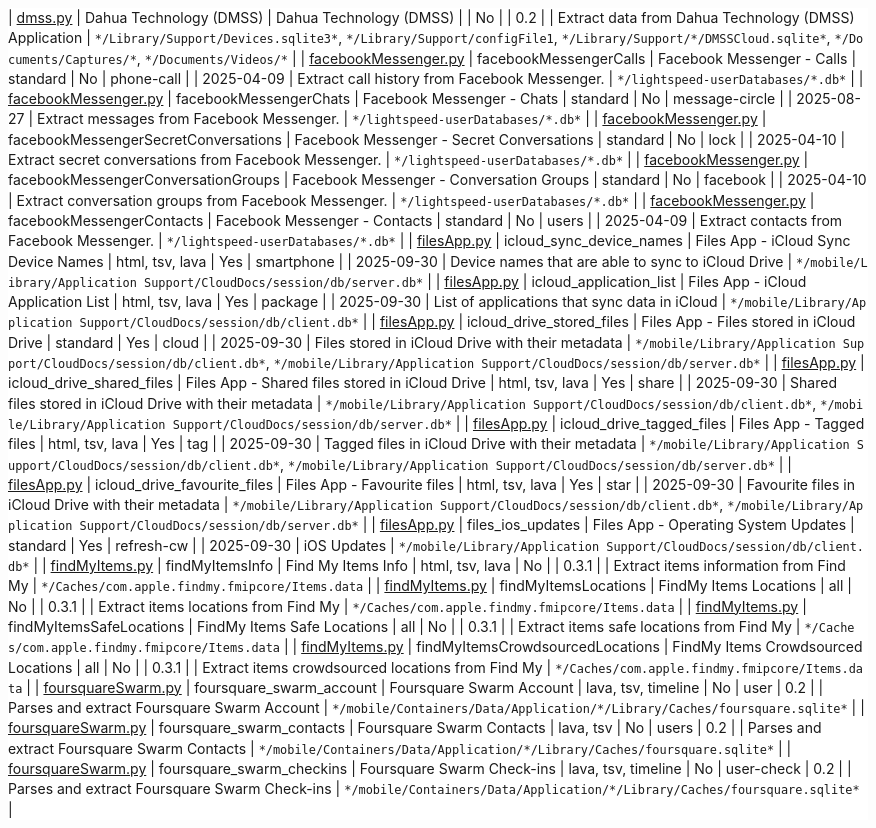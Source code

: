 | [dmss.py](/scripts/artifacts/dmss.py) | Dahua Technology (DMSS) | Dahua Technology (DMSS) |  | No |  | 0.2 |  | Extract data from Dahua Technology (DMSS) Application | ``*/Library/Support/Devices.sqlite3*``, ``*/Library/Support/configFile1``, ``*/Library/Support/*/DMSSCloud.sqlite*``, ``*/Documents/Captures/*``, ``*/Documents/Videos/*`` |
| [facebookMessenger.py](/scripts/artifacts/facebookMessenger.py) | facebookMessengerCalls | Facebook Messenger - Calls | standard | No | phone-call |  | 2025-04-09 | Extract call history from Facebook Messenger. | ``*/lightspeed-userDatabases/*.db*`` |
| [facebookMessenger.py](/scripts/artifacts/facebookMessenger.py) | facebookMessengerChats | Facebook Messenger - Chats | standard | No | message-circle |  | 2025-08-27 | Extract messages from Facebook Messenger. | ``*/lightspeed-userDatabases/*.db*`` |
| [facebookMessenger.py](/scripts/artifacts/facebookMessenger.py) | facebookMessengerSecretConversations | Facebook Messenger - Secret Conversations | standard | No | lock |  | 2025-04-10 | Extract secret conversations from Facebook Messenger. | ``*/lightspeed-userDatabases/*.db*`` |
| [facebookMessenger.py](/scripts/artifacts/facebookMessenger.py) | facebookMessengerConversationGroups | Facebook Messenger - Conversation Groups | standard | No | facebook |  | 2025-04-10 | Extract conversation groups from Facebook Messenger. | ``*/lightspeed-userDatabases/*.db*`` |
| [facebookMessenger.py](/scripts/artifacts/facebookMessenger.py) | facebookMessengerContacts | Facebook Messenger - Contacts | standard | No | users |  | 2025-04-09 | Extract contacts from Facebook Messenger. | ``*/lightspeed-userDatabases/*.db*`` |
| [filesApp.py](/scripts/artifacts/filesApp.py) | icloud_sync_device_names | Files App - iCloud Sync Device Names | html, tsv, lava | Yes | smartphone |  | 2025-09-30 | Device names that are able to sync to iCloud Drive | ``*/mobile/Library/Application Support/CloudDocs/session/db/server.db*`` |
| [filesApp.py](/scripts/artifacts/filesApp.py) | icloud_application_list | Files App - iCloud Application List | html, tsv, lava | Yes | package |  | 2025-09-30 | List of applications that sync data in iCloud | ``*/mobile/Library/Application Support/CloudDocs/session/db/client.db*`` |
| [filesApp.py](/scripts/artifacts/filesApp.py) | icloud_drive_stored_files | Files App - Files stored in iCloud Drive | standard | Yes | cloud |  | 2025-09-30 | Files stored in iCloud Drive with their metadata | ``*/mobile/Library/Application Support/CloudDocs/session/db/client.db*``, ``*/mobile/Library/Application Support/CloudDocs/session/db/server.db*`` |
| [filesApp.py](/scripts/artifacts/filesApp.py) | icloud_drive_shared_files | Files App - Shared files stored in iCloud Drive | html, tsv, lava | Yes | share |  | 2025-09-30 | Shared files stored in iCloud Drive with their metadata | ``*/mobile/Library/Application Support/CloudDocs/session/db/client.db*``, ``*/mobile/Library/Application Support/CloudDocs/session/db/server.db*`` |
| [filesApp.py](/scripts/artifacts/filesApp.py) | icloud_drive_tagged_files | Files App - Tagged files | html, tsv, lava | Yes | tag |  | 2025-09-30 | Tagged files in iCloud Drive with their metadata | ``*/mobile/Library/Application Support/CloudDocs/session/db/client.db*``, ``*/mobile/Library/Application Support/CloudDocs/session/db/server.db*`` |
| [filesApp.py](/scripts/artifacts/filesApp.py) | icloud_drive_favourite_files | Files App - Favourite files | html, tsv, lava | Yes | star |  | 2025-09-30 | Favourite files in iCloud Drive with their metadata | ``*/mobile/Library/Application Support/CloudDocs/session/db/client.db*``, ``*/mobile/Library/Application Support/CloudDocs/session/db/server.db*`` |
| [filesApp.py](/scripts/artifacts/filesApp.py) | files_ios_updates | Files App - Operating System Updates | standard | Yes | refresh-cw |  | 2025-09-30 | iOS Updates | ``*/mobile/Library/Application Support/CloudDocs/session/db/client.db*`` |
| [findMyItems.py](/scripts/artifacts/findMyItems.py) | findMyItemsInfo | Find My Items Info | html, tsv, lava | No |  | 0.3.1 |  | Extract items information from Find My | ``*/Caches/com.apple.findmy.fmipcore/Items.data`` |
| [findMyItems.py](/scripts/artifacts/findMyItems.py) | findMyItemsLocations | FindMy Items Locations | all | No |  | 0.3.1 |  | Extract items locations from Find My | ``*/Caches/com.apple.findmy.fmipcore/Items.data`` |
| [findMyItems.py](/scripts/artifacts/findMyItems.py) | findMyItemsSafeLocations | FindMy Items Safe Locations | all | No |  | 0.3.1 |  | Extract items safe locations from Find My | ``*/Caches/com.apple.findmy.fmipcore/Items.data`` |
| [findMyItems.py](/scripts/artifacts/findMyItems.py) | findMyItemsCrowdsourcedLocations | FindMy Items Crowdsourced Locations | all | No |  | 0.3.1 |  | Extract items crowdsourced locations from Find My | ``*/Caches/com.apple.findmy.fmipcore/Items.data`` |
| [foursquareSwarm.py](/scripts/artifacts/foursquareSwarm.py) | foursquare_swarm_account | Foursquare Swarm Account | lava, tsv, timeline | No | user | 0.2 |  | Parses and extract Foursquare Swarm Account | ``*/mobile/Containers/Data/Application/*/Library/Caches/foursquare.sqlite*`` |
| [foursquareSwarm.py](/scripts/artifacts/foursquareSwarm.py) | foursquare_swarm_contacts | Foursquare Swarm Contacts | lava, tsv | No | users | 0.2 |  | Parses and extract Foursquare Swarm Contacts | ``*/mobile/Containers/Data/Application/*/Library/Caches/foursquare.sqlite*`` |
| [foursquareSwarm.py](/scripts/artifacts/foursquareSwarm.py) | foursquare_swarm_checkins | Foursquare Swarm Check-ins | lava, tsv, timeline | No | user-check | 0.2 |  | Parses and extract Foursquare Swarm Check-ins | ``*/mobile/Containers/Data/Application/*/Library/Caches/foursquare.sqlite*`` |